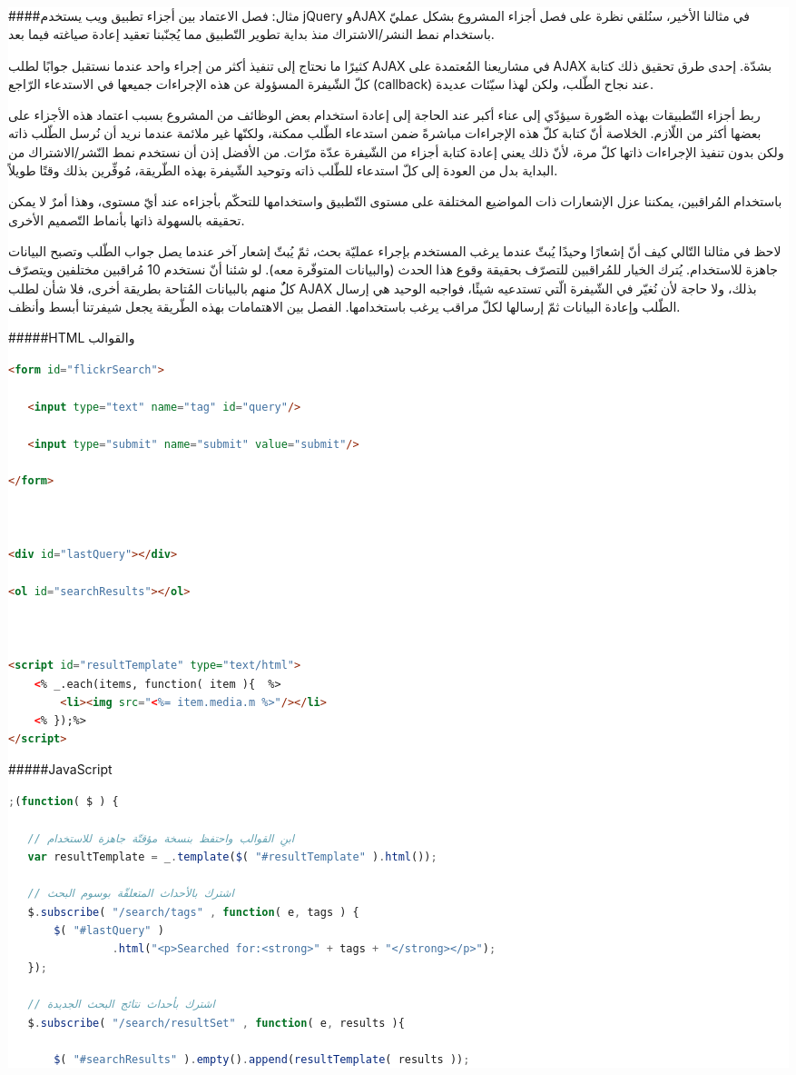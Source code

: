 ####مثال: فصل الاعتماد بين أجزاء تطبيق ويب يستخدم jQuery وAJAX
في مثالنا الأخير، سنُلقي نظرة على فصل أجزاء المشروع بشكل عمليّ باستخدام نمط النشر/الاشتراك منذ بداية تطوير التّطبيق مما يُجنّبنا تعقيد إعادة صياغته فيما بعد.

كثيرًا ما نحتاج إلى تنفيذ أكثر من إجراء واحد عندما نستقبل جوابًا لطلب AJAX في مشاريعنا المُعتمدة على AJAX بشدّة. إحدى طرق تحقيق ذلك كتابة كلّ الشّيفرة المسؤولة عن هذه الإجراءات جميعها في الاستدعاء الرّاجع (callback) عند نجاح الطّلب، ولكن لهذا سيّئات عديدة.

ربط أجزاء التّطبيقات بهذه الصّورة سيؤدّي إلى عناء أكبر عند الحاجة إلى إعادة استخدام بعض الوظائف من المشروع بسبب اعتماد هذه الأجزاء على بعضها أكثر من اللّازم. الخلاصة أنّ كتابة كلّ هذه الإجراءات مباشرةً ضمن استدعاء الطّلب ممكنة، ولكنّها غير ملائمة عندما نريد أن نُرسل الطّلب ذاته ولكن بدون تنفيذ الإجراءات ذاتها كلّ مرة، لأنّ ذلك يعني إعادة كتابة أجزاء من الشّيفرة عدّة مرّات. من الأفضل إذن أن نستخدم نمط النّشر/الاشتراك من البداية بدل من العودة إلى كلّ استدعاء للطّلب ذاته وتوحيد الشّيفرة بهذه الطّريقة، مُوفِّرين بذلك وقتًا طويلاً.

باستخدام المُراقبين، يمكننا عزل الإشعارات ذات المواضيع المختلفة على مستوى التّطبيق  واستخدامها للتحكّم بأجزاءه عند أيّ مستوى، وهذا أمرٌ لا يمكن تحقيقه بالسهولة ذاتها بأنماط التّصميم الأخرى.

لاحظ في مثالنا التّالي كيف أنّ إشعارًا وحيدًا يُبثّ عندما يرغب المستخدم بإجراء عمليّة بحث، ثمّ يُبثّ إشعار آخر عندما يصل جواب الطّلب وتصبح البيانات جاهزة للاستخدام. يُترك الخيار للمُراقبين للتصرّف بحقيقة وقوع هذا الحدث (والبيانات المتوفّرة معه). لو شئنا أنّ نستخدم 10 مُراقبين مختلفين ويتصرّف كلٌُ منهم بالبيانات المُتاحة بطريقة أخرى، فلا شأن لطلب AJAX بذلك، ولا حاجة لأن نُغيّر في الشّيفرة الّتي تستدعيه شيئًا، فواجبه الوحيد هي إرسال الطّلب وإعادة البيانات ثمّ إرسالها لكلّ مراقب يرغب باستخدامها. الفصل بين الاهتمامات بهذه الطّريقة يجعل شيفرتنا أبسط وأنظف.

#####HTML والقوالب
```html
<form id="flickrSearch">
 
   <input type="text" name="tag" id="query"/>
 
   <input type="submit" name="submit" value="submit"/>
 
</form>
 
 
 
<div id="lastQuery"></div>
 
<ol id="searchResults"></ol>
 
 
 
<script id="resultTemplate" type="text/html">
    <% _.each(items, function( item ){  %>
        <li><img src="<%= item.media.m %>"/></li>
    <% });%>
</script>
```

#####JavaScript
```javascript
;(function( $ ) {
 
   // ابنِ القوالب واحتفظ بنسخة مؤقتّة جاهزة للاستخدام
   var resultTemplate = _.template($( "#resultTemplate" ).html());
 
   // اشترك بالأحداث المتعلقّة بوسوم البحث
   $.subscribe( "/search/tags" , function( e, tags ) {
       $( "#lastQuery" )
                .html("<p>Searched for:<strong>" + tags + "</strong></p>");
   });
 
   // اشترك بأحداث نتائج البحث الجديدة
   $.subscribe( "/search/resultSet" , function( e, results ){
 
       $( "#searchResults" ).empty().append(resultTemplate( results ));
```